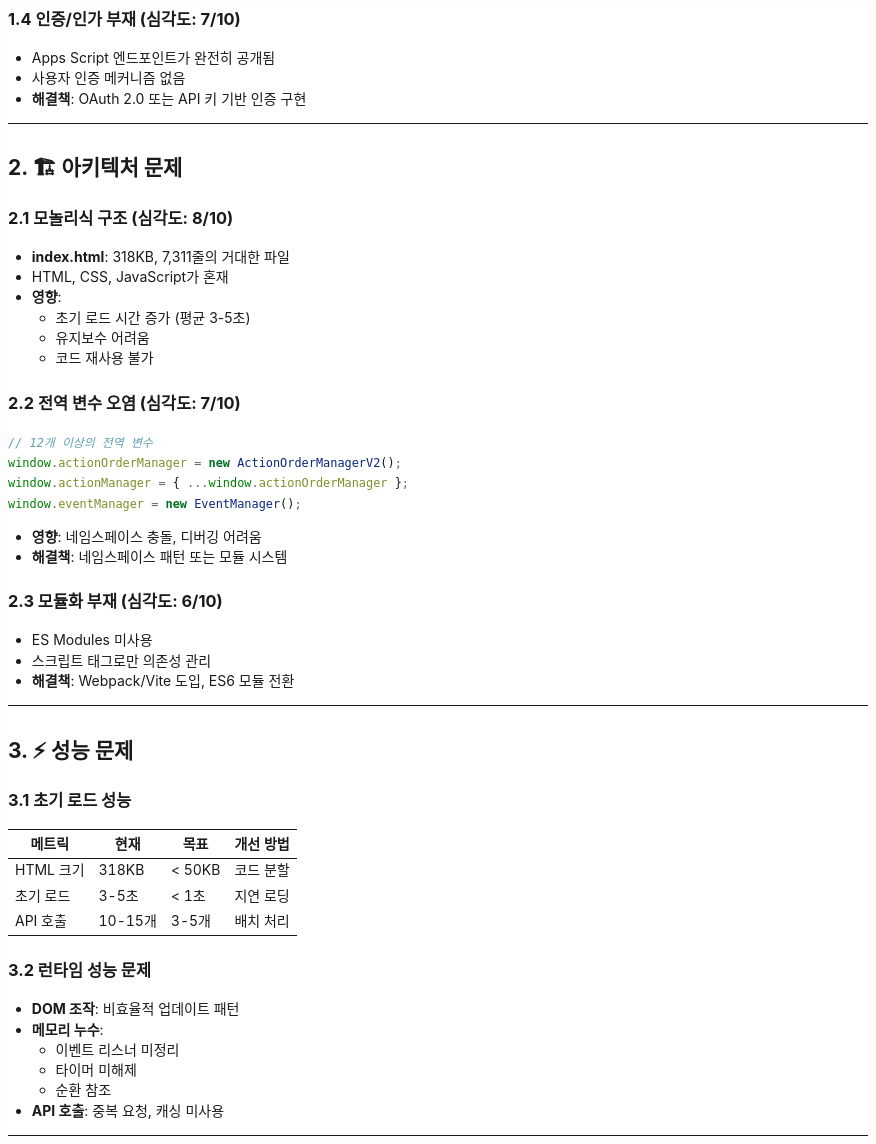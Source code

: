 ### 1.4 인증/인가 부재 (심각도: 7/10)
- Apps Script 엔드포인트가 완전히 공개됨
- 사용자 인증 메커니즘 없음
- **해결책**: OAuth 2.0 또는 API 키 기반 인증 구현

---

## 2. 🏗️ 아키텍처 문제

### 2.1 모놀리식 구조 (심각도: 8/10)
- **index.html**: 318KB, 7,311줄의 거대한 파일
- HTML, CSS, JavaScript가 혼재
- **영향**:
  - 초기 로드 시간 증가 (평균 3-5초)
  - 유지보수 어려움
  - 코드 재사용 불가

### 2.2 전역 변수 오염 (심각도: 7/10)
```javascript
// 12개 이상의 전역 변수
window.actionOrderManager = new ActionOrderManagerV2();
window.actionManager = { ...window.actionOrderManager };
window.eventManager = new EventManager();
```
- **영향**: 네임스페이스 충돌, 디버깅 어려움
- **해결책**: 네임스페이스 패턴 또는 모듈 시스템

### 2.3 모듈화 부재 (심각도: 6/10)
- ES Modules 미사용
- 스크립트 태그로만 의존성 관리
- **해결책**: Webpack/Vite 도입, ES6 모듈 전환

---

## 3. ⚡ 성능 문제

### 3.1 초기 로드 성능
| 메트릭 | 현재 | 목표 | 개선 방법 |
|--------|------|------|-----------|
| HTML 크기 | 318KB | < 50KB | 코드 분할 |
| 초기 로드 | 3-5초 | < 1초 | 지연 로딩 |
| API 호출 | 10-15개 | 3-5개 | 배치 처리 |

### 3.2 런타임 성능 문제
- **DOM 조작**: 비효율적 업데이트 패턴
- **메모리 누수**:
  - 이벤트 리스너 미정리
  - 타이머 미해제
  - 순환 참조
- **API 호출**: 중복 요청, 캐싱 미사용

---